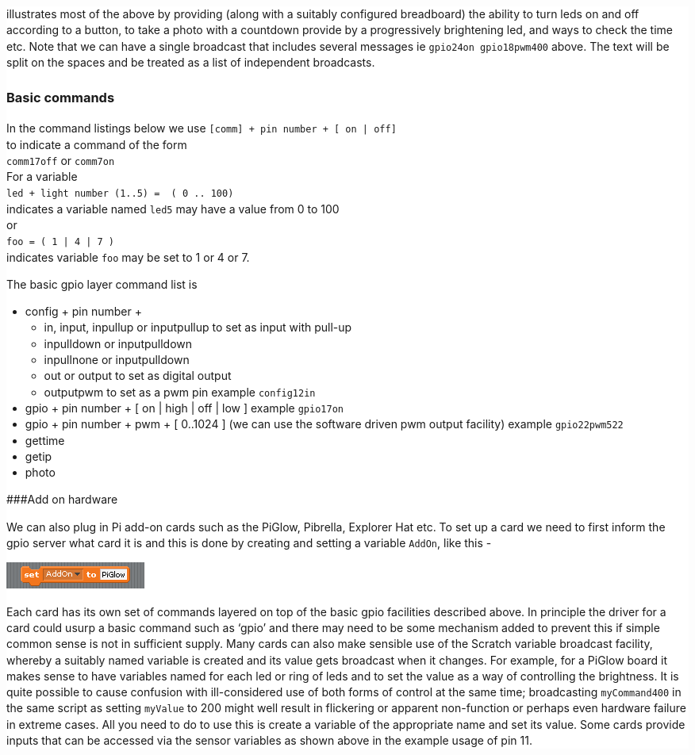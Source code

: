 illustrates most of the above by providing (along with a suitably configured breadboard) the ability to turn leds on and off according to a button, to take a photo with a countdown provide by a progressively brightening led, and ways to check the time etc. Note that we can have a single broadcast that includes several messages ie `gpio24on gpio18pwm400` above. The text will be split on the spaces and be treated as a list of independent broadcasts.

### Basic commands
In the command listings below we use
`[comm] + pin number + [ on | off]`  
to indicate a command of the form   
`comm17off` or `comm7on`  
For a variable  
`led + light number (1..5) =  ( 0 .. 100)`  
indicates a variable named `led5` may have a value from 0 to 100  
or  
`foo = ( 1 | 4 | 7 )`  
indicates variable `foo` may be set to 1 or 4 or 7.

The basic gpio layer command list is

- config + pin number +
    + in, input, inpullup or inputpullup to set as input with pull-up
    +  inpulldown or inputpulldown
    + inpullnone or inputpulldown
    + out or output to set as digital output
    + outputpwm to set as a pwm pin
example `config12in`  
- gpio + pin number + [ on | high | off | low ]
example `gpio17on`
- gpio + pin number + pwm + [ 0..1024 ] (we can use the software driven pwm output facility)
example `gpio22pwm522`
- gettime
- getip
- photo

###Add on hardware

We can also plug in Pi add-on cards such as the PiGlow, Pibrella, Explorer Hat etc.
To set up a card we need to first inform the gpio server what card it is and this is done by creating and setting a variable `AddOn`, like this -  

![set addon to piglow](setaddonpiglow.png) 
 
Each card has its own set of commands layered on top of the basic gpio facilities described above. In principle the driver for a card could usurp a basic command such as ‘gpio’ and there may need to be some mechanism added to prevent this if simple common sense is not in sufficient supply.
Many cards can also make sensible use of the Scratch variable broadcast facility, whereby a suitably named variable is created and its value gets broadcast when it changes. For example, for a PiGlow board it makes sense to have variables named for each led or ring of leds and to set the value as a way of controlling the brightness. It is quite possible to cause confusion with ill-considered use of both forms of control at the same time; broadcasting `myCommand400` in the same script as setting `myValue` to 200 might well result in flickering or apparent non-function or perhaps even hardware failure in extreme cases. All you need to do to use this is create a variable of the appropriate name and set its value.
Some cards provide inputs that can be accessed via the sensor variables as shown above in the example usage of pin 11.
